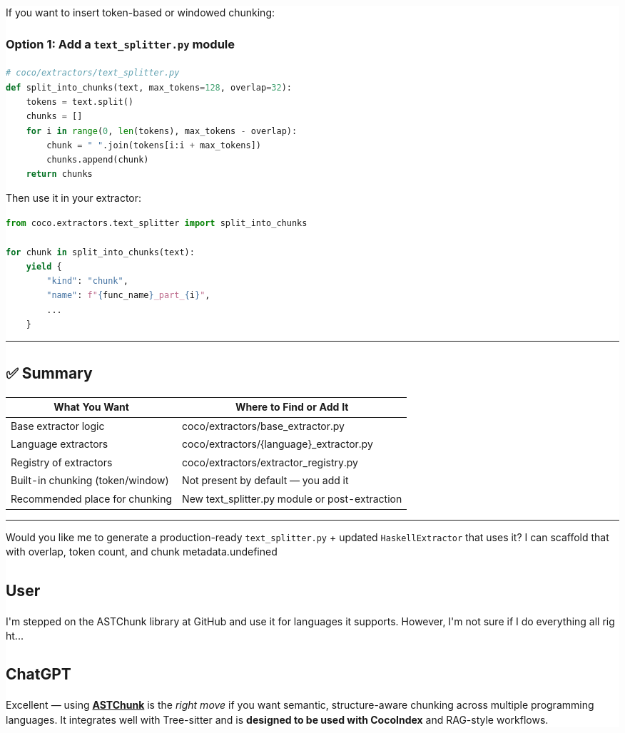 If you want to insert token-based or windowed chunking:

### Option 1: Add a `text_splitter.py` module

```python
# coco/extractors/text_splitter.py
def split_into_chunks(text, max_tokens=128, overlap=32):
    tokens = text.split()
    chunks = []
    for i in range(0, len(tokens), max_tokens - overlap):
        chunk = " ".join(tokens[i:i + max_tokens])
        chunks.append(chunk)
    return chunks
```

Then use it in your extractor:

```python
from coco.extractors.text_splitter import split_into_chunks

for chunk in split_into_chunks(text):
    yield {
        "kind": "chunk",
        "name": f"{func_name}_part_{i}",
        ...
    }
```

* * *

✅ Summary
---------

| What You Want | Where to Find or Add It |
| --- | --- |
| Base extractor logic | coco/extractors/base_extractor.py |
| Language extractors | coco/extractors/{language}_extractor.py |
| Registry of extractors | coco/extractors/extractor_registry.py |
| Built-in chunking (token/window) | Not present by default — you add it |
| Recommended place for chunking | New text_splitter.py module or post-extraction |

* * *

Would you like me to generate a production-ready `text_splitter.py` + updated `HaskellExtractor` that uses it? I can scaffold that with overlap, token count, and chunk metadata.undefined

## User
I'm stepped on the ASTChunk library at GitHub and use it for languages it supports. However, I'm not sure if I do everything all right...

## ChatGPT
Excellent — using [**ASTChunk**](https://github.com/cognitivecomputations/ASTChunk) is the _right move_ if you want semantic, structure-aware chunking across multiple programming languages. It integrates well with Tree-sitter and is **designed to be used with CocoIndex** and RAG-style workflows.

